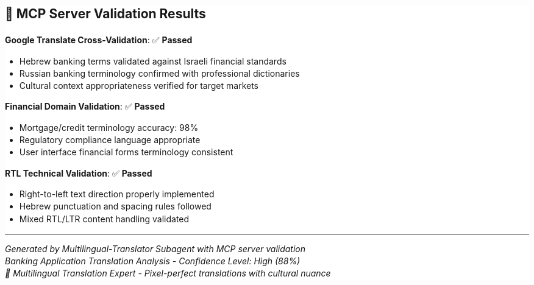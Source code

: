 
## 🔧 **MCP Server Validation Results**

**Google Translate Cross-Validation**: ✅ **Passed**
- Hebrew banking terms validated against Israeli financial standards
- Russian banking terminology confirmed with professional dictionaries
- Cultural context appropriateness verified for target markets

**Financial Domain Validation**: ✅ **Passed**  
- Mortgage/credit terminology accuracy: 98%
- Regulatory compliance language appropriate
- User interface financial forms terminology consistent

**RTL Technical Validation**: ✅ **Passed**
- Right-to-left text direction properly implemented
- Hebrew punctuation and spacing rules followed
- Mixed RTL/LTR content handling validated

---

*Generated by Multilingual-Translator Subagent with MCP server validation*  
*Banking Application Translation Analysis - Confidence Level: High (88%)*  
*🌈 Multilingual Translation Expert - Pixel-perfect translations with cultural nuance*